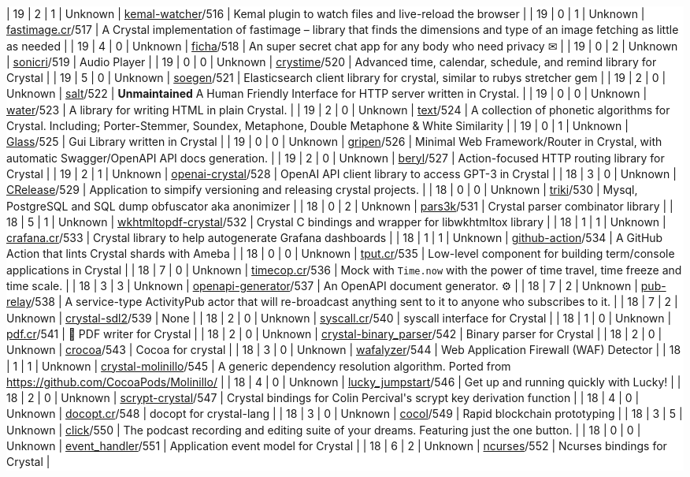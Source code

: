 | 19 | 2 | 1 | Unknown | [kemal-watcher](https://github.com/faustinoaq/kemal-watcher)/516 | Kemal plugin to watch files and live-reload the browser |
| 19 | 0 | 1 | Unknown | [fastimage.cr](https://github.com/jetrockets/fastimage.cr)/517 | A Crystal implementation of fastimage – library that finds the dimensions and type of an image fetching as little as needed |
| 19 | 4 | 0 | Unknown | [ficha](https://github.com/codenoid/ficha)/518 | An super secret chat app for any body who need privacy ✉ |
| 19 | 0 | 2 | Unknown | [sonicri](https://github.com/mjago/sonicri)/519 | Audio Player |
| 19 | 0 | 0 | Unknown | [crystime](https://github.com/crystallabs/crystime)/520 | Advanced time, calendar, schedule, and remind library for Crystal |
| 19 | 5 | 0 | Unknown | [soegen](https://github.com/Ragmaanir/soegen)/521 | Elasticsearch client library for crystal, similar to rubys stretcher gem |
| 19 | 2 | 0 | Unknown | [salt](https://github.com/icyleaf/salt)/522 | **Unmaintained** A Human Friendly Interface for HTTP server written in Crystal. |
| 19 | 0 | 0 | Unknown | [water](https://github.com/shootingfly/water)/523 | A library for writing HTML in plain Crystal. |
| 19 | 2 | 0 | Unknown | [text](https://github.com/johnjansen/text)/524 | A collection of phonetic algorithms for Crystal. Including; Porter-Stemmer, Soundex, Metaphone, Double Metaphone & White Similarity |
| 19 | 0 | 1 | Unknown | [Glass](https://github.com/nilsmartel/Glass)/525 | Gui Library written in Crystal |
| 19 | 0 | 0 | Unknown | [gripen](https://github.com/grip-framework/gripen)/526 | Minimal Web Framework/Router in Crystal, with automatic Swagger/OpenAPI API docs generation. |
| 19 | 2 | 0 | Unknown | [beryl](https://github.com/luislavena/beryl)/527 | Action-focused HTTP routing library for Crystal |
| 19 | 2 | 1 | Unknown | [openai-crystal](https://github.com/sferik/openai-crystal)/528 | OpenAI API client library to access GPT-3 in Crystal |
| 18 | 3 | 0 | Unknown | [CRelease](https://github.com/elorest/CRelease)/529 | Application to simpify versioning and releasing crystal projects. |
| 18 | 0 | 0 | Unknown | [triki](https://github.com/josacar/triki)/530 | Mysql, PostgreSQL and SQL dump obfuscator aka anonimizer |
| 18 | 0 | 2 | Unknown | [pars3k](https://github.com/voximity/pars3k)/531 | Crystal parser combinator library |
| 18 | 5 | 1 | Unknown | [wkhtmltopdf-crystal](https://github.com/blocknotes/wkhtmltopdf-crystal)/532 | Crystal C bindings and wrapper for libwkhtmltox library |
| 18 | 1 | 1 | Unknown | [crafana.cr](https://github.com/spoved/crafana.cr)/533 | Crystal library to help autogenerate Grafana dashboards |
| 18 | 1 | 1 | Unknown | [github-action](https://github.com/crystal-ameba/github-action)/534 | A GitHub Action that lints Crystal shards with Ameba |
| 18 | 0 | 0 | Unknown | [tput.cr](https://github.com/crystallabs/tput.cr)/535 | Low-level component for building term/console applications in Crystal |
| 18 | 7 | 0 | Unknown | [timecop.cr](https://github.com/waterlink/timecop.cr)/536 | Mock with `Time.now` with the power of time travel, time freeze and time scale. |
| 18 | 3 | 3 | Unknown | [openapi-generator](https://github.com/elbywan/openapi-generator)/537 | An OpenAPI document generator. ⚙️ |
| 18 | 7 | 2 | Unknown | [pub-relay](https://github.com/noellabo/pub-relay)/538 | A service-type ActivityPub actor that will re-broadcast anything sent to it to anyone who subscribes to it. |
| 18 | 7 | 2 | Unknown | [crystal-sdl2](https://github.com/weskinner/crystal-sdl2)/539 | None |
| 18 | 2 | 0 | Unknown | [syscall.cr](https://github.com/kubo39/syscall.cr)/540 | syscall interface for Crystal |
| 18 | 1 | 0 | Unknown | [pdf.cr](https://github.com/marceloboeira/pdf.cr)/541 | :pencil: PDF writer for Crystal  |
| 18 | 2 | 0 | Unknown | [crystal-binary_parser](https://github.com/DanSnow/crystal-binary_parser)/542 | Binary parser for Crystal |
| 18 | 2 | 0 | Unknown | [crocoa](https://github.com/manastech/crocoa)/543 | Cocoa for crystal |
| 18 | 3 | 0 | Unknown | [wafalyzer](https://github.com/NeuraLegion/wafalyzer)/544 | Web Application Firewall (WAF) Detector |
| 18 | 1 | 1 | Unknown | [crystal-molinillo](https://github.com/crystal-lang/crystal-molinillo)/545 | A generic dependency resolution algorithm. Ported from https://github.com/CocoaPods/Molinillo/ |
| 18 | 4 | 0 | Unknown | [lucky_jumpstart](https://github.com/stephendolan/lucky_jumpstart)/546 | Get up and running quickly with Lucky! |
| 18 | 2 | 0 | Unknown | [scrypt-crystal](https://github.com/ysbaddaden/scrypt-crystal)/547 | Crystal bindings for Colin Percival's scrypt key derivation function |
| 18 | 4 | 0 | Unknown | [docopt.cr](https://github.com/chenkovsky/docopt.cr)/548 | docopt for crystal-lang |
| 18 | 3 | 0 | Unknown | [cocol](https://github.com/cocol-project/cocol)/549 | Rapid blockchain prototyping  |
| 18 | 3 | 5 | Unknown | [click](https://github.com/calebporzio/click)/550 | The podcast recording and editing suite of your dreams. Featuring just the one button. |
| 18 | 0 | 0 | Unknown | [event_handler](https://github.com/crystallabs/event_handler)/551 | Application event model for Crystal |
| 18 | 6 | 2 | Unknown | [ncurses](https://github.com/SamualLB/ncurses)/552 | Ncurses bindings for Crystal |